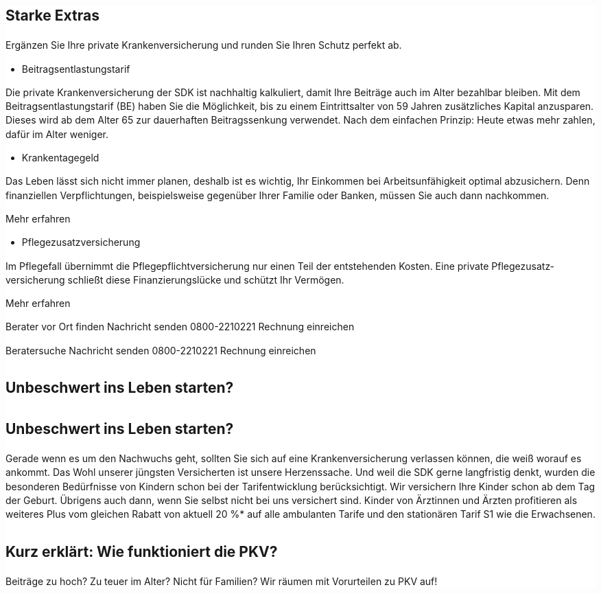 ## Starke Extras

Ergänzen Sie Ihre private Kranken­versicherung und runden Sie Ihren Schutz
perfekt ab.

  * Beitragsentlastungstarif

Die private Kranken­versicherung der SDK ist nachhaltig kalkuliert, damit Ihre
Beiträge auch im Alter bezahlbar bleiben. Mit dem Beitragsentlastungstarif
(BE) haben Sie die Möglichkeit, bis zu einem Eintrittsalter von 59 Jahren
zusätzliches Kapital anzusparen. Dieses wird ab dem Alter 65 zur dauerhaften
Beitragssenkung verwendet. Nach dem einfachen Prinzip: Heute etwas mehr
zahlen, dafür im Alter weniger.

  * Krankentagegeld

Das Leben lässt sich nicht immer planen, deshalb ist es wichtig, Ihr Einkommen
bei Arbeitsunfähigkeit optimal abzusichern. Denn finanziellen Verpflichtungen,
beispielsweise gegenüber Ihrer Familie oder Banken, müssen Sie auch dann
nachkommen.

Mehr erfahren

  * Pflege­zusatz­versicherung

Im Pflegefall übernimmt die Pflegepflichtversicherung nur einen Teil der
entstehenden Kosten. Eine private Pflege­zusatz­versicherung schließt diese
Finanzierungslücke und schützt Ihr Vermögen.

Mehr erfahren

Berater vor Ort finden  Nachricht senden  0800-2210221  Rechnung einreichen

Beratersuche  Nachricht senden  0800-2210221  Rechnung einreichen

## Unbeschwert ins Leben starten?

## Unbeschwert ins Leben starten?

Gerade wenn es um den Nachwuchs geht, sollten Sie sich auf eine
Kranken­versicherung verlassen können, die weiß worauf es ankommt. Das Wohl
unserer jüngsten Versicherten ist unsere Herzenssache. Und weil die SDK gerne
langfristig denkt, wurden die besonderen Bedürfnisse von Kindern schon bei der
Tarifentwicklung berücksichtigt. Wir versichern Ihre Kinder schon ab dem Tag
der Geburt. Übrigens auch dann, wenn Sie selbst nicht bei uns versichert sind.
Kinder von Ärztinnen und Ärzten profitieren als weiteres Plus vom gleichen
Rabatt von aktuell 20 %* auf alle ambulanten Tarife und den stationären Tarif
S1 wie die Erwachsenen.

## Kurz erklärt: Wie funktioniert die PKV?

Beiträge zu hoch? Zu teuer im Alter? Nicht für Familien? Wir räumen mit
Vorurteilen zu PKV auf!
